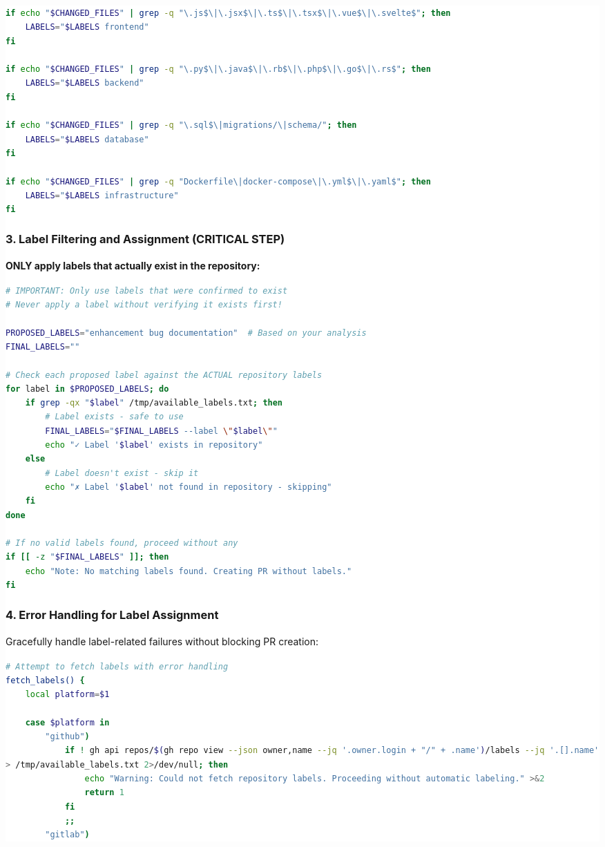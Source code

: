 ```bash
if echo "$CHANGED_FILES" | grep -q "\.js$\|\.jsx$\|\.ts$\|\.tsx$\|\.vue$\|\.svelte$"; then
    LABELS="$LABELS frontend"
fi

if echo "$CHANGED_FILES" | grep -q "\.py$\|\.java$\|\.rb$\|\.php$\|\.go$\|\.rs$"; then
    LABELS="$LABELS backend"
fi

if echo "$CHANGED_FILES" | grep -q "\.sql$\|migrations/\|schema/"; then
    LABELS="$LABELS database"
fi

if echo "$CHANGED_FILES" | grep -q "Dockerfile\|docker-compose\|\.yml$\|\.yaml$"; then
    LABELS="$LABELS infrastructure"
fi
```

### 3. Label Filtering and Assignment (CRITICAL STEP)

**ONLY apply labels that actually exist in the repository:**
```bash
# IMPORTANT: Only use labels that were confirmed to exist
# Never apply a label without verifying it exists first!

PROPOSED_LABELS="enhancement bug documentation"  # Based on your analysis
FINAL_LABELS=""

# Check each proposed label against the ACTUAL repository labels
for label in $PROPOSED_LABELS; do
    if grep -qx "$label" /tmp/available_labels.txt; then
        # Label exists - safe to use
        FINAL_LABELS="$FINAL_LABELS --label \"$label\""
        echo "✓ Label '$label' exists in repository"
    else
        # Label doesn't exist - skip it
        echo "✗ Label '$label' not found in repository - skipping"
    fi
done

# If no valid labels found, proceed without any
if [[ -z "$FINAL_LABELS" ]]; then
    echo "Note: No matching labels found. Creating PR without labels."
fi
```

### 4. Error Handling for Label Assignment

Gracefully handle label-related failures without blocking PR creation:

```bash
# Attempt to fetch labels with error handling
fetch_labels() {
    local platform=$1
    
    case $platform in
        "github")
            if ! gh api repos/$(gh repo view --json owner,name --jq '.owner.login + "/" + .name')/labels --jq '.[].name' > /tmp/available_labels.txt 2>/dev/null; then
                echo "Warning: Could not fetch repository labels. Proceeding without automatic labeling." >&2
                return 1
            fi
            ;;
        "gitlab")
```